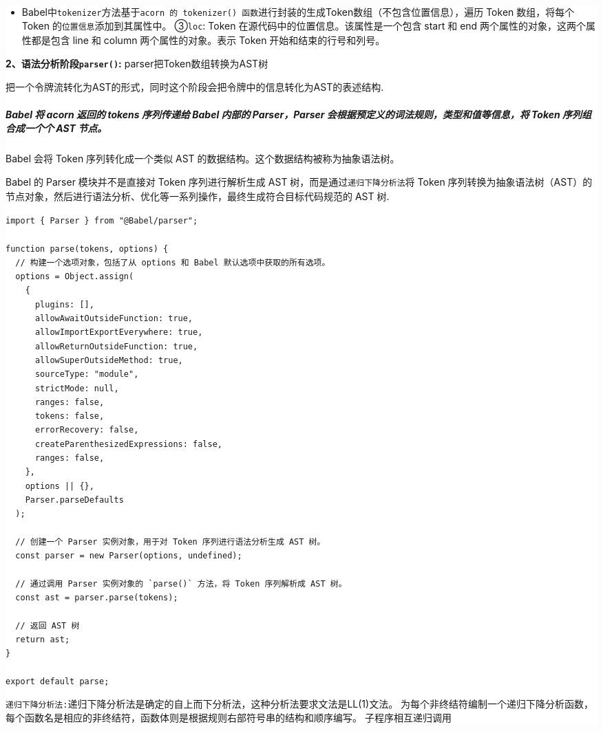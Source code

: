 * Babel中`tokenizer`方法基于`acorn 的 tokenizer() 函数`进行封装的生成Token数组（不包含位置信息），遍历 Token 数组，将每个 Token 的`位置信息`添加到其属性中。
③`loc`: Token 在源代码中的位置信息。该属性是一个包含 start 和 end 两个属性的对象，这两个属性都是包含 line 和 column 两个属性的对象。表示 Token 开始和结束的行号和列号。


**2、语法分析阶段`parser()`:** parser把Token数组转换为AST树

把一个令牌流转化为AST的形式，同时这个阶段会把令牌中的信息转化为AST的表述结构.



##### Babel 将 acorn 返回的 tokens 序列传递给 Babel 内部的 Parser，Parser 会根据预定义的词法规则，类型和值等信息，将 Token 序列组合成一个个 AST 节点。

Babel 会将 Token 序列转化成一个类似 AST 的数据结构。这个数据结构被称为抽象语法树。

Babel 的 Parser 模块并不是直接对 Token 序列进行解析生成 AST 树，而是通过`递归下降分析法`将 Token 序列转换为抽象语法树（AST）的节点对象，然后进行语法分析、优化等一系列操作，最终生成符合目标代码规范的 AST 树.



```
import { Parser } from "@Babel/parser";

function parse(tokens, options) {
  // 构建一个选项对象，包括了从 options 和 Babel 默认选项中获取的所有选项。
  options = Object.assign(
    {
      plugins: [],
      allowAwaitOutsideFunction: true,
      allowImportExportEverywhere: true,
      allowReturnOutsideFunction: true,
      allowSuperOutsideMethod: true,
      sourceType: "module",
      strictMode: null,
      ranges: false,
      tokens: false,
      errorRecovery: false,
      createParenthesizedExpressions: false,
      ranges: false,
    },
    options || {},
    Parser.parseDefaults
  );

  // 创建一个 Parser 实例对象，用于对 Token 序列进行语法分析生成 AST 树。
  const parser = new Parser(options, undefined);

  // 通过调用 Parser 实例对象的 `parse()` 方法，将 Token 序列解析成 AST 树。
  const ast = parser.parse(tokens);

  // 返回 AST 树
  return ast;
}

export default parse;
```
`递归下降分析法:`递归下降分析法是确定的自上而下分析法，这种分析法要求文法是LL(1)文法。 为每个非终结符编制一个递归下降分析函数，每个函数名是相应的非终结符，函数体则是根据规则右部符号串的结构和顺序编写。 子程序相互递归调用

